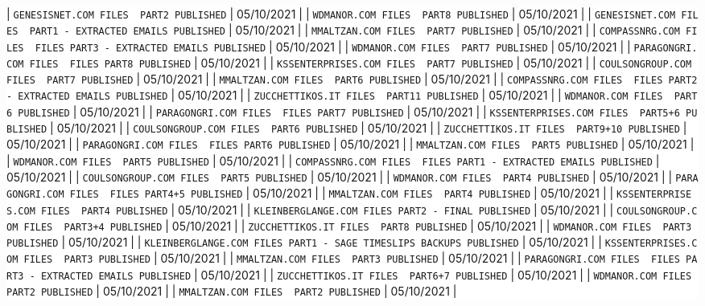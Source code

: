 | `GENESISNET.COM FILES  PART2 PUBLISHED` | 05/10/2021 |
| `WDMANOR.COM FILES  PART8 PUBLISHED` | 05/10/2021 |
| `GENESISNET.COM FILES  PART1 - EXTRACTED EMAILS PUBLISHED` | 05/10/2021 |
| `MMALTZAN.COM FILES  PART7 PUBLISHED` | 05/10/2021 |
| `COMPASSNRG.COM FILES  FILES PART3 - EXTRACTED EMAILS PUBLISHED` | 05/10/2021 |
| `WDMANOR.COM FILES  PART7 PUBLISHED` | 05/10/2021 |
| `PARAGONGRI.COM FILES  FILES PART8 PUBLISHED` | 05/10/2021 |
| `KSSENTERPRISES.COM FILES  PART7 PUBLISHED` | 05/10/2021 |
| `COULSONGROUP.COM FILES  PART7 PUBLISHED` | 05/10/2021 |
| `MMALTZAN.COM FILES  PART6 PUBLISHED` | 05/10/2021 |
| `COMPASSNRG.COM FILES  FILES PART2 - EXTRACTED EMAILS PUBLISHED` | 05/10/2021 |
| `ZUCCHETTIKOS.IT FILES  PART11 PUBLISHED` | 05/10/2021 |
| `WDMANOR.COM FILES  PART6 PUBLISHED` | 05/10/2021 |
| `PARAGONGRI.COM FILES  FILES PART7 PUBLISHED` | 05/10/2021 |
| `KSSENTERPRISES.COM FILES  PART5+6 PUBLISHED` | 05/10/2021 |
| `COULSONGROUP.COM FILES  PART6 PUBLISHED` | 05/10/2021 |
| `ZUCCHETTIKOS.IT FILES  PART9+10 PUBLISHED` | 05/10/2021 |
| `PARAGONGRI.COM FILES  FILES PART6 PUBLISHED` | 05/10/2021 |
| `MMALTZAN.COM FILES  PART5 PUBLISHED` | 05/10/2021 |
| `WDMANOR.COM FILES  PART5 PUBLISHED` | 05/10/2021 |
| `COMPASSNRG.COM FILES  FILES PART1 - EXTRACTED EMAILS PUBLISHED` | 05/10/2021 |
| `COULSONGROUP.COM FILES  PART5 PUBLISHED` | 05/10/2021 |
| `WDMANOR.COM FILES  PART4 PUBLISHED` | 05/10/2021 |
| `PARAGONGRI.COM FILES  FILES PART4+5 PUBLISHED` | 05/10/2021 |
| `MMALTZAN.COM FILES  PART4 PUBLISHED` | 05/10/2021 |
| `KSSENTERPRISES.COM FILES  PART4 PUBLISHED` | 05/10/2021 |
| `KLEINBERGLANGE.COM FILES PART2 - FINAL PUBLISHED` | 05/10/2021 |
| `COULSONGROUP.COM FILES  PART3+4 PUBLISHED` | 05/10/2021 |
| `ZUCCHETTIKOS.IT FILES  PART8 PUBLISHED` | 05/10/2021 |
| `WDMANOR.COM FILES  PART3 PUBLISHED` | 05/10/2021 |
| `KLEINBERGLANGE.COM FILES PART1 - SAGE TIMESLIPS BACKUPS PUBLISHED` | 05/10/2021 |
| `KSSENTERPRISES.COM FILES  PART3 PUBLISHED` | 05/10/2021 |
| `MMALTZAN.COM FILES  PART3 PUBLISHED` | 05/10/2021 |
| `PARAGONGRI.COM FILES  FILES PART3 - EXTRACTED EMAILS PUBLISHED` | 05/10/2021 |
| `ZUCCHETTIKOS.IT FILES  PART6+7 PUBLISHED` | 05/10/2021 |
| `WDMANOR.COM FILES  PART2 PUBLISHED` | 05/10/2021 |
| `MMALTZAN.COM FILES  PART2 PUBLISHED` | 05/10/2021 |